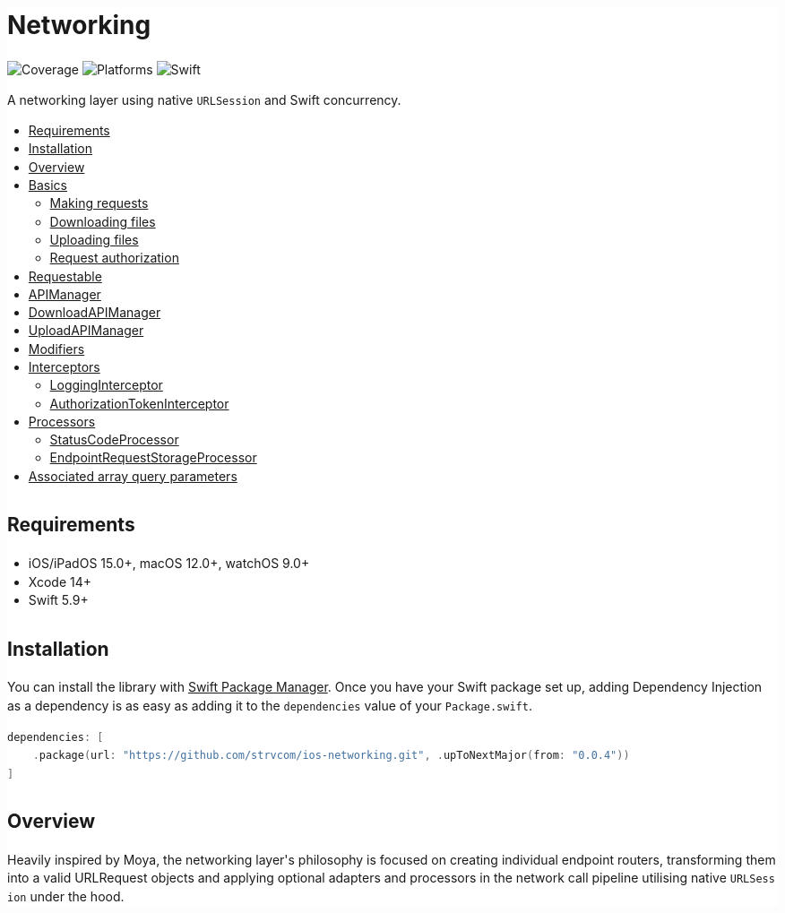 # Networking

![Coverage](https://img.shields.io/badge/Coverage-100%25-darkgreen?style=flat-square)
![Platforms](https://img.shields.io/badge/Platforms-iOS_iPadOS_macOS_watchOS-lightgrey?style=flat-square)
![Swift](https://img.shields.io/badge/Swift-5.9+-blue?style=flat-square)

A networking layer using native `URLSession` and Swift concurrency.

- [Requirements](#requirements)
- [Installation](#installation)
- [Overview](#overview)
- [Basics](#basics)
    - [Making requests](#making-requests)
    - [Downloading files](#downloading-files)
    - [Uploading files](#uploading-files)
    - [Request authorization](#request-authorization)
- [Requestable](#requestable)
- [APIManager](#apimanager)
- [DownloadAPIManager](#downloadapimanager)
- [UploadAPIManager](#uploadapimanager)
- [Modifiers](#modifiers)
- [Interceptors](#interceptors)
    - [LoggingInterceptor](#logginginterceptor)
    - [AuthorizationTokenInterceptor](#authorizationtokeninterceptor)
- [Processors](#processors)
    - [StatusCodeProcessor](#statuscodeprocessor)
    - [EndpointRequestStorageProcessor](#endpointrequeststorageprocessor)
- [Associated array query parameters](#associated-array-query-parameters)

## Requirements

- iOS/iPadOS 15.0+, macOS 12.0+, watchOS 9.0+
- Xcode 14+
- Swift 5.9+

## Installation

You can install the library with [Swift Package Manager](https://swift.org/package-manager/). Once you have your Swift package set up, adding Dependency Injection as a dependency is as easy as adding it to the `dependencies` value of your `Package.swift`.

```swift
dependencies: [
    .package(url: "https://github.com/strvcom/ios-networking.git", .upToNextMajor(from: "0.0.4"))
]
```

## Overview
Heavily inspired by Moya, the networking layer's philosophy is focused on creating individual endpoint routers, transforming them into a valid URLRequest objects and applying optional adapters and processors in the network call pipeline utilising native `URLSession` under the hood.
